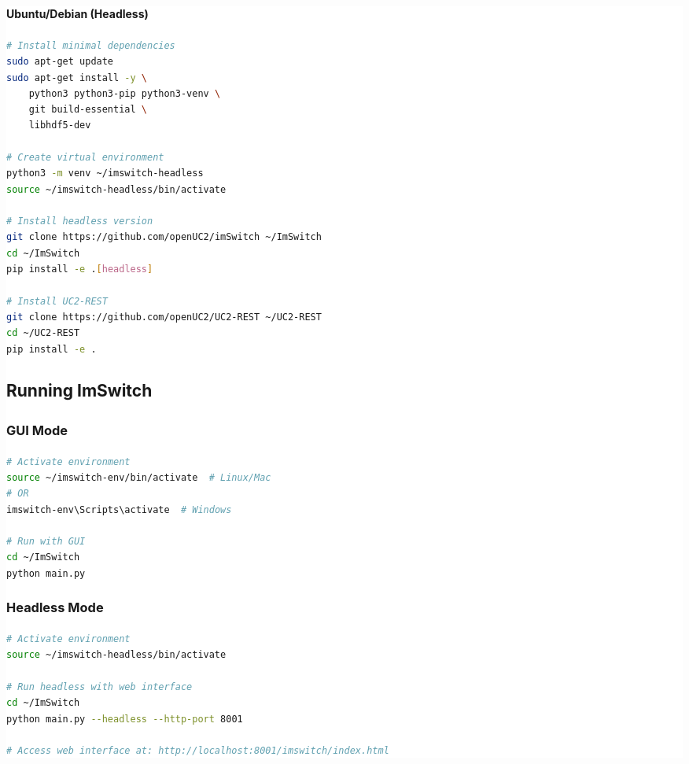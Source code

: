 #### Ubuntu/Debian (Headless)

```bash
# Install minimal dependencies
sudo apt-get update
sudo apt-get install -y \
    python3 python3-pip python3-venv \
    git build-essential \
    libhdf5-dev

# Create virtual environment
python3 -m venv ~/imswitch-headless
source ~/imswitch-headless/bin/activate

# Install headless version
git clone https://github.com/openUC2/imSwitch ~/ImSwitch
cd ~/ImSwitch
pip install -e .[headless]

# Install UC2-REST
git clone https://github.com/openUC2/UC2-REST ~/UC2-REST
cd ~/UC2-REST
pip install -e .
```

## Running ImSwitch

### GUI Mode

```bash
# Activate environment
source ~/imswitch-env/bin/activate  # Linux/Mac
# OR
imswitch-env\Scripts\activate  # Windows

# Run with GUI
cd ~/ImSwitch
python main.py
```

### Headless Mode

```bash
# Activate environment
source ~/imswitch-headless/bin/activate

# Run headless with web interface
cd ~/ImSwitch
python main.py --headless --http-port 8001

# Access web interface at: http://localhost:8001/imswitch/index.html
```

